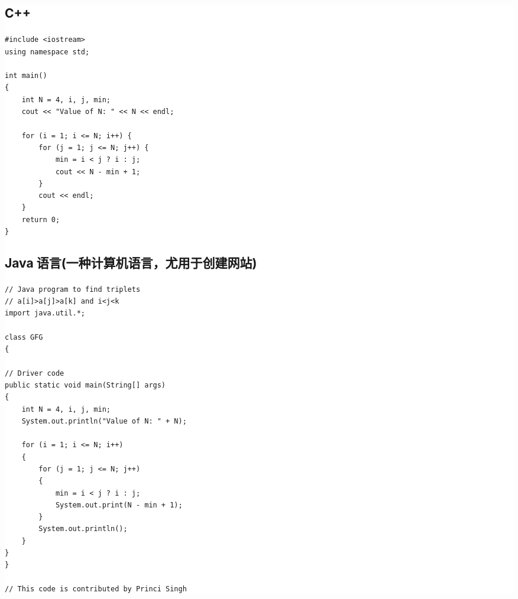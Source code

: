 ## C++

```
#include <iostream>
using namespace std;

int main()
{
    int N = 4, i, j, min;
    cout << "Value of N: " << N << endl;

    for (i = 1; i <= N; i++) {
        for (j = 1; j <= N; j++) {
            min = i < j ? i : j;
            cout << N - min + 1;
        }
        cout << endl;
    }
    return 0;
}
```

## Java 语言(一种计算机语言，尤用于创建网站)

```
// Java program to find triplets 
// a[i]>a[j]>a[k] and i<j<k
import java.util.*;

class GFG
{

// Driver code
public static void main(String[] args)
{
    int N = 4, i, j, min;
    System.out.println("Value of N: " + N);

    for (i = 1; i <= N; i++) 
    {
        for (j = 1; j <= N; j++) 
        {
            min = i < j ? i : j;
            System.out.print(N - min + 1);
        }
        System.out.println();
    }
}
}

// This code is contributed by Princi Singh
```
